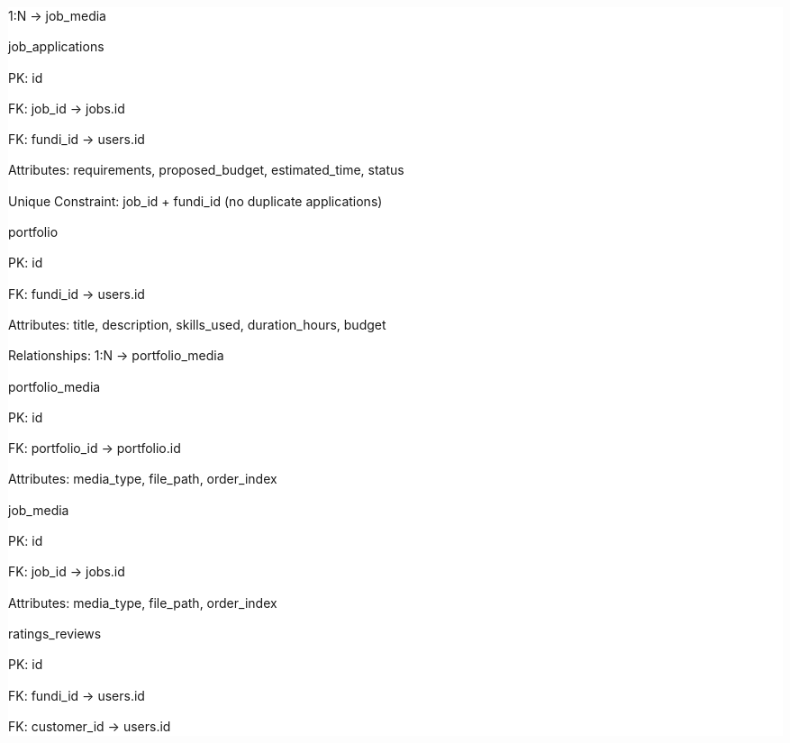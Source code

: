 
1:N → job_media


job_applications


PK: id


FK: job_id → jobs.id


FK: fundi_id → users.id


Attributes: requirements, proposed_budget, estimated_time, status


Unique Constraint: job_id + fundi_id (no duplicate applications)


portfolio


PK: id


FK: fundi_id → users.id


Attributes: title, description, skills_used, duration_hours, budget


Relationships: 1:N → portfolio_media


portfolio_media


PK: id


FK: portfolio_id → portfolio.id


Attributes: media_type, file_path, order_index


job_media


PK: id


FK: job_id → jobs.id


Attributes: media_type, file_path, order_index


ratings_reviews


PK: id


FK: fundi_id → users.id


FK: customer_id → users.id

